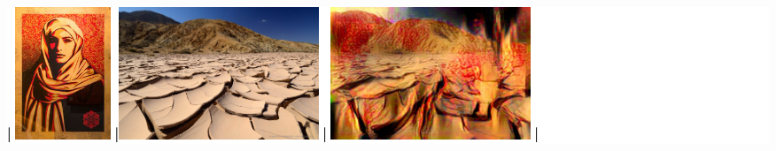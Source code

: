 | <img src="./images/styles1/1style7.jpg" height="150"> |<img src="./images/source_image/src17.jpg" height="150"> | <img src="./images/src17/style7.jpg" height="150"> |